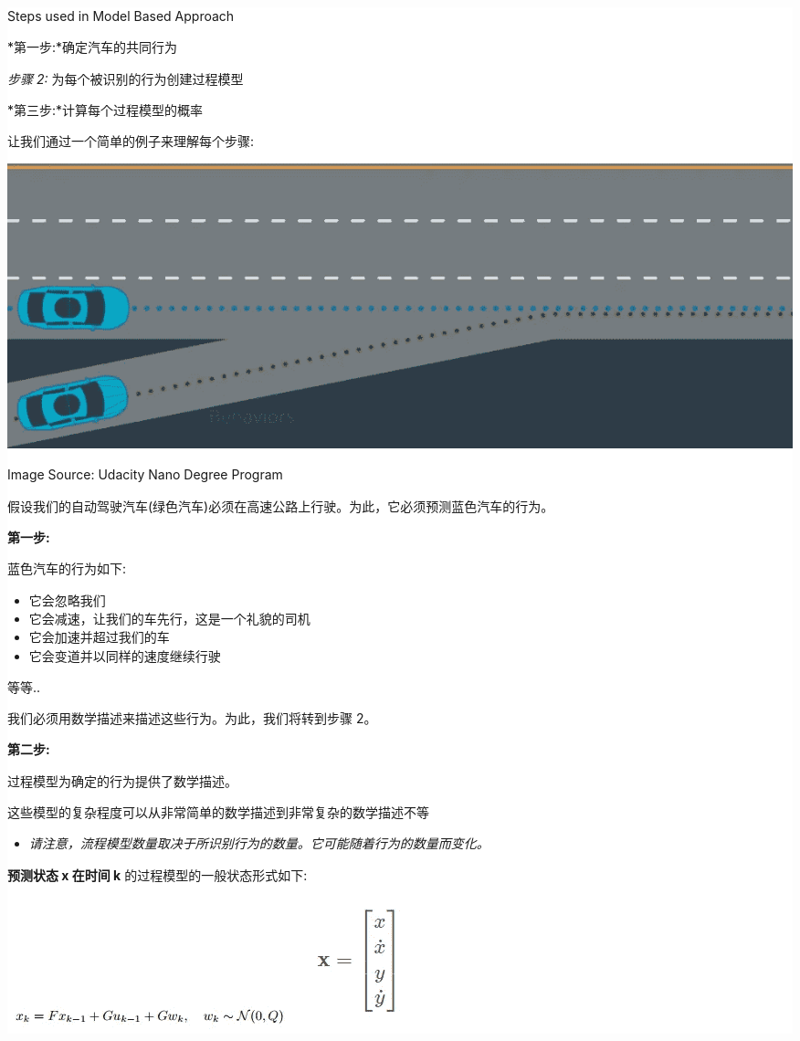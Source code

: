 Steps used in Model Based Approach

*第一步:*确定汽车的共同行为

*步骤 2:* 为每个被识别的行为创建过程模型

*第三步:*计算每个过程模型的概率

让我们通过一个简单的例子来理解每个步骤:

![](img/14ce4d6cde9f9306477da5d5ad04d184.png)

Image Source: Udacity Nano Degree Program

假设我们的自动驾驶汽车(绿色汽车)必须在高速公路上行驶。为此，它必须预测蓝色汽车的行为。

**第一步:**

蓝色汽车的行为如下:

*   它会忽略我们
*   它会减速，让我们的车先行，这是一个礼貌的司机
*   它会加速并超过我们的车
*   它会变道并以同样的速度继续行驶

等等..

我们必须用数学描述来描述这些行为。为此，我们将转到步骤 2。

**第二步:**

过程模型为确定的行为提供了数学描述。

这些模型的复杂程度可以从非常简单的数学描述到非常复杂的数学描述不等

*   *请注意，流程模型数量取决于所识别行为的数量。它可能随着行为的数量而变化。*

**预测状态 x 在时间 k** 的过程模型的一般状态形式如下:

![](img/3e309c3b11b21f7c7c91685c9a4d0e79.png)![](img/73570a621cc3df3151498b1e5c10888e.png)
